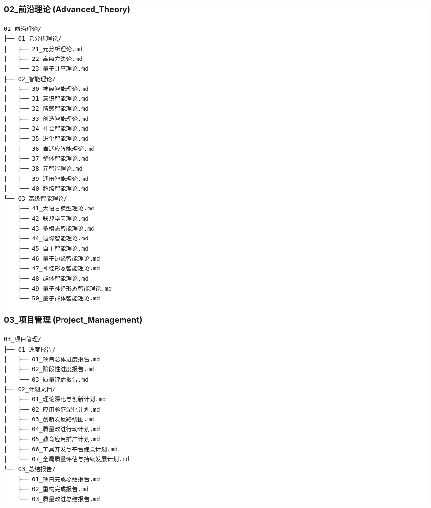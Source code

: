 ### 02_前沿理论 (Advanced_Theory)

```
02_前沿理论/
├── 01_元分析理论/
│   ├── 21_元分析理论.md
│   ├── 22_高级方法论.md
│   └── 23_量子计算理论.md
├── 02_智能理论/
│   ├── 30_神经智能理论.md
│   ├── 31_意识智能理论.md
│   ├── 32_情感智能理论.md
│   ├── 33_创造智能理论.md
│   ├── 34_社会智能理论.md
│   ├── 35_进化智能理论.md
│   ├── 36_自适应智能理论.md
│   ├── 37_整体智能理论.md
│   ├── 38_元智能理论.md
│   ├── 39_通用智能理论.md
│   └── 40_超级智能理论.md
└── 03_高级智能理论/
    ├── 41_大语言模型理论.md
    ├── 42_联邦学习理论.md
    ├── 43_多模态智能理论.md
    ├── 44_边缘智能理论.md
    ├── 45_自主智能理论.md
    ├── 46_量子边缘智能理论.md
    ├── 47_神经形态智能理论.md
    ├── 48_群体智能理论.md
    ├── 49_量子神经形态智能理论.md
    └── 50_量子群体智能理论.md
```

### 03_项目管理 (Project_Management)

```
03_项目管理/
├── 01_进度报告/
│   ├── 01_项目总体进度报告.md
│   ├── 02_阶段性进度报告.md
│   └── 03_质量评估报告.md
├── 02_计划文档/
│   ├── 01_理论深化与创新计划.md
│   ├── 02_应用验证深化计划.md
│   ├── 03_创新发展路线图.md
│   ├── 04_质量改进行动计划.md
│   ├── 05_教育应用推广计划.md
│   ├── 06_工具开发与平台建设计划.md
│   └── 07_全局质量评估与持续发展计划.md
└── 03_总结报告/
    ├── 01_项目完成总结报告.md
    ├── 02_重构完成报告.md
    └── 03_质量改进总结报告.md
```

